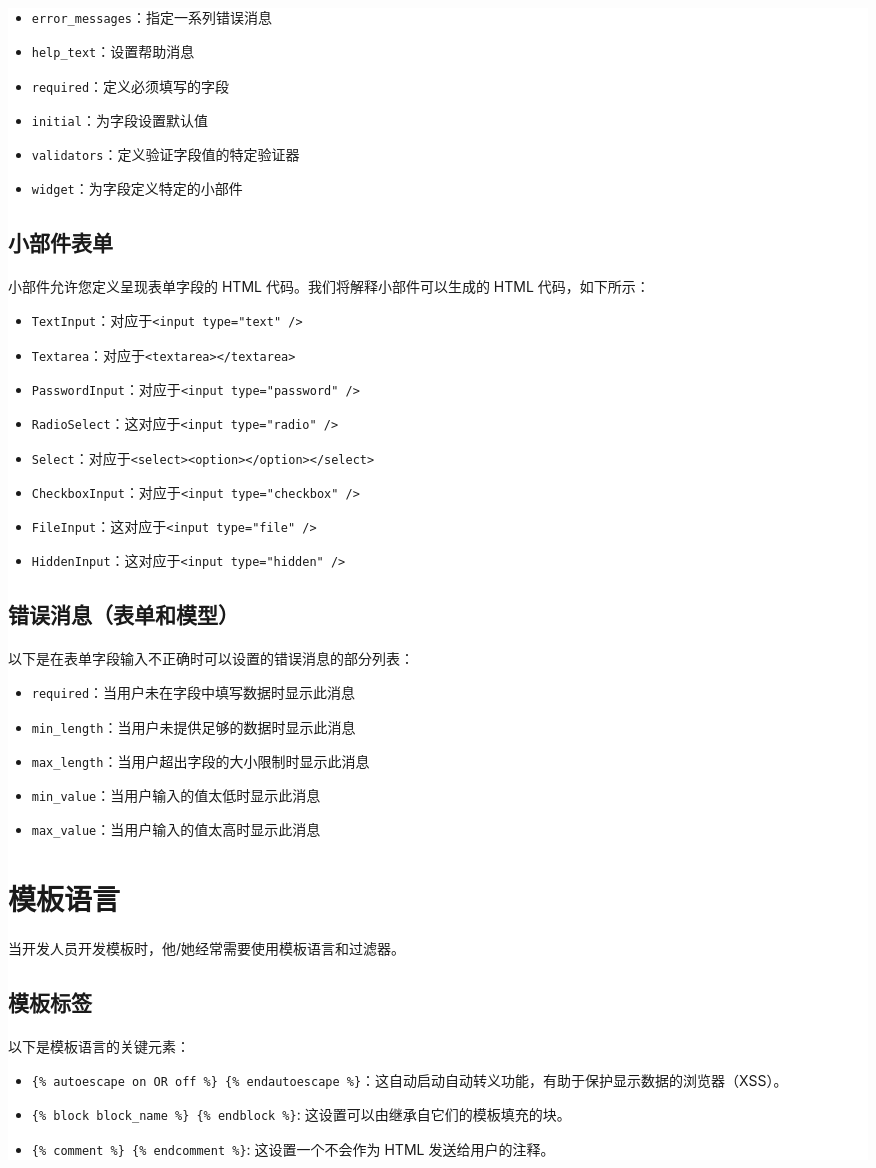 +   `error_messages`：指定一系列错误消息

+   `help_text`：设置帮助消息

+   `required`：定义必须填写的字段

+   `initial`：为字段设置默认值

+   `validators`：定义验证字段值的特定验证器

+   `widget`：为字段定义特定的小部件

## 小部件表单

小部件允许您定义呈现表单字段的 HTML 代码。我们将解释小部件可以生成的 HTML 代码，如下所示：

+   `TextInput`：对应于`<input type="text" />`

+   `Textarea`：对应于`<textarea></textarea>`

+   `PasswordInput`：对应于`<input type="password" />`

+   `RadioSelect`：这对应于`<input type="radio" />`

+   `Select`：对应于`<select><option></option></select>`

+   `CheckboxInput`：对应于`<input type="checkbox" />`

+   `FileInput`：这对应于`<input type="file" />`

+   `HiddenInput`：这对应于`<input type="hidden" />`

## 错误消息（表单和模型）

以下是在表单字段输入不正确时可以设置的错误消息的部分列表：

+   `required`：当用户未在字段中填写数据时显示此消息

+   `min_length`：当用户未提供足够的数据时显示此消息

+   `max_length`：当用户超出字段的大小限制时显示此消息

+   `min_value`：当用户输入的值太低时显示此消息

+   `max_value`：当用户输入的值太高时显示此消息

# 模板语言

当开发人员开发模板时，他/她经常需要使用模板语言和过滤器。

## 模板标签

以下是模板语言的关键元素：

+   `{% autoescape on OR off %} {% endautoescape %}`：这自动启动自动转义功能，有助于保护显示数据的浏览器（XSS）。

+   `{% block block_name %} {% endblock %}`: 这设置可以由继承自它们的模板填充的块。

+   `{% comment %} {% endcomment %}`: 这设置一个不会作为 HTML 发送给用户的注释。

